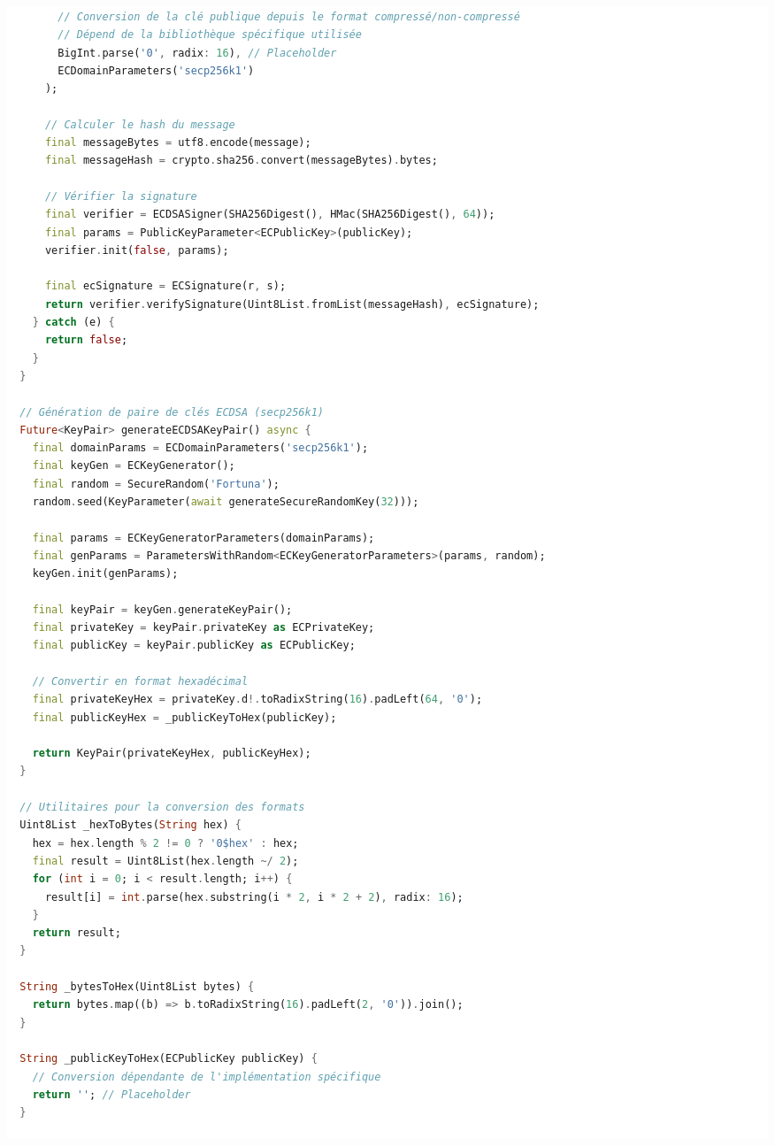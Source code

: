 ```dart
        // Conversion de la clé publique depuis le format compressé/non-compressé
        // Dépend de la bibliothèque spécifique utilisée
        BigInt.parse('0', radix: 16), // Placeholder
        ECDomainParameters('secp256k1')
      );
      
      // Calculer le hash du message
      final messageBytes = utf8.encode(message);
      final messageHash = crypto.sha256.convert(messageBytes).bytes;
      
      // Vérifier la signature
      final verifier = ECDSASigner(SHA256Digest(), HMac(SHA256Digest(), 64));
      final params = PublicKeyParameter<ECPublicKey>(publicKey);
      verifier.init(false, params);
      
      final ecSignature = ECSignature(r, s);
      return verifier.verifySignature(Uint8List.fromList(messageHash), ecSignature);
    } catch (e) {
      return false;
    }
  }
  
  // Génération de paire de clés ECDSA (secp256k1)
  Future<KeyPair> generateECDSAKeyPair() async {
    final domainParams = ECDomainParameters('secp256k1');
    final keyGen = ECKeyGenerator();
    final random = SecureRandom('Fortuna');
    random.seed(KeyParameter(await generateSecureRandomKey(32)));
    
    final params = ECKeyGeneratorParameters(domainParams);
    final genParams = ParametersWithRandom<ECKeyGeneratorParameters>(params, random);
    keyGen.init(genParams);
    
    final keyPair = keyGen.generateKeyPair();
    final privateKey = keyPair.privateKey as ECPrivateKey;
    final publicKey = keyPair.publicKey as ECPublicKey;
    
    // Convertir en format hexadécimal
    final privateKeyHex = privateKey.d!.toRadixString(16).padLeft(64, '0');
    final publicKeyHex = _publicKeyToHex(publicKey);
    
    return KeyPair(privateKeyHex, publicKeyHex);
  }
  
  // Utilitaires pour la conversion des formats
  Uint8List _hexToBytes(String hex) {
    hex = hex.length % 2 != 0 ? '0$hex' : hex;
    final result = Uint8List(hex.length ~/ 2);
    for (int i = 0; i < result.length; i++) {
      result[i] = int.parse(hex.substring(i * 2, i * 2 + 2), radix: 16);
    }
    return result;
  }
  
  String _bytesToHex(Uint8List bytes) {
    return bytes.map((b) => b.toRadixString(16).padLeft(2, '0')).join();
  }
  
  String _publicKeyToHex(ECPublicKey publicKey) {
    // Conversion dépendante de l'implémentation spécifique
    return ''; // Placeholder
  }
  
```
